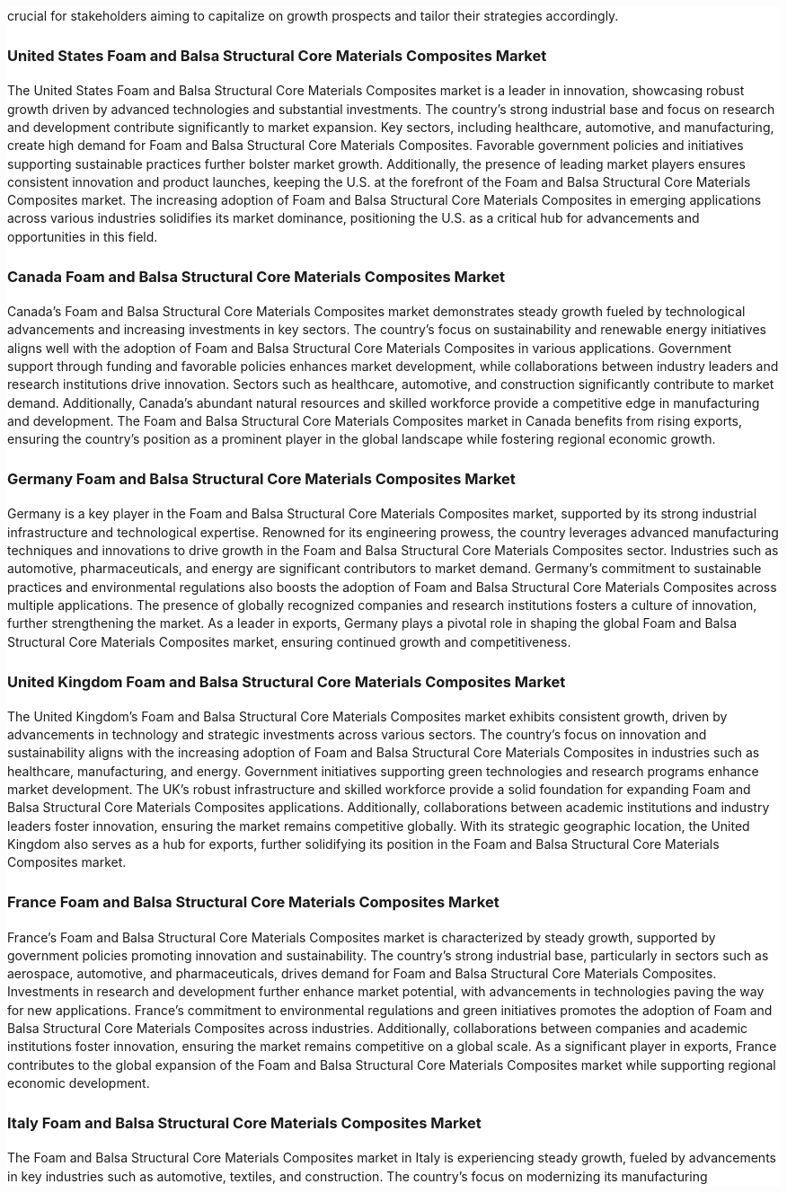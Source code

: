 crucial for stakeholders aiming to capitalize on growth prospects and tailor their strategies accordingly.</p><h3>United States Foam and Balsa Structural Core Materials Composites Market</h3><p>The United States Foam and Balsa Structural Core Materials Composites market is a leader in innovation, showcasing robust growth driven by advanced technologies and substantial investments. The country&rsquo;s strong industrial base and focus on research and development contribute significantly to market expansion. Key sectors, including healthcare, automotive, and manufacturing, create high demand for Foam and Balsa Structural Core Materials Composites. Favorable government policies and initiatives supporting sustainable practices further bolster market growth. Additionally, the presence of leading market players ensures consistent innovation and product launches, keeping the U.S. at the forefront of the Foam and Balsa Structural Core Materials Composites market. The increasing adoption of Foam and Balsa Structural Core Materials Composites in emerging applications across various industries solidifies its market dominance, positioning the U.S. as a critical hub for advancements and opportunities in this field.</p><h3>Canada Foam and Balsa Structural Core Materials Composites Market</h3><p>Canada&rsquo;s Foam and Balsa Structural Core Materials Composites market demonstrates steady growth fueled by technological advancements and increasing investments in key sectors. The country&rsquo;s focus on sustainability and renewable energy initiatives aligns well with the adoption of Foam and Balsa Structural Core Materials Composites in various applications. Government support through funding and favorable policies enhances market development, while collaborations between industry leaders and research institutions drive innovation. Sectors such as healthcare, automotive, and construction significantly contribute to market demand. Additionally, Canada&rsquo;s abundant natural resources and skilled workforce provide a competitive edge in manufacturing and development. The Foam and Balsa Structural Core Materials Composites market in Canada benefits from rising exports, ensuring the country&rsquo;s position as a prominent player in the global landscape while fostering regional economic growth.</p><h3>Germany Foam and Balsa Structural Core Materials Composites Market</h3><p>Germany is a key player in the Foam and Balsa Structural Core Materials Composites market, supported by its strong industrial infrastructure and technological expertise. Renowned for its engineering prowess, the country leverages advanced manufacturing techniques and innovations to drive growth in the Foam and Balsa Structural Core Materials Composites sector. Industries such as automotive, pharmaceuticals, and energy are significant contributors to market demand. Germany&rsquo;s commitment to sustainable practices and environmental regulations also boosts the adoption of Foam and Balsa Structural Core Materials Composites across multiple applications. The presence of globally recognized companies and research institutions fosters a culture of innovation, further strengthening the market. As a leader in exports, Germany plays a pivotal role in shaping the global Foam and Balsa Structural Core Materials Composites market, ensuring continued growth and competitiveness.</p><h3>United Kingdom Foam and Balsa Structural Core Materials Composites Market</h3><p>The United Kingdom&rsquo;s Foam and Balsa Structural Core Materials Composites market exhibits consistent growth, driven by advancements in technology and strategic investments across various sectors. The country&rsquo;s focus on innovation and sustainability aligns with the increasing adoption of Foam and Balsa Structural Core Materials Composites in industries such as healthcare, manufacturing, and energy. Government initiatives supporting green technologies and research programs enhance market development. The UK&rsquo;s robust infrastructure and skilled workforce provide a solid foundation for expanding Foam and Balsa Structural Core Materials Composites applications. Additionally, collaborations between academic institutions and industry leaders foster innovation, ensuring the market remains competitive globally. With its strategic geographic location, the United Kingdom also serves as a hub for exports, further solidifying its position in the Foam and Balsa Structural Core Materials Composites market.</p><h3>France Foam and Balsa Structural Core Materials Composites Market</h3><p>France&rsquo;s Foam and Balsa Structural Core Materials Composites market is characterized by steady growth, supported by government policies promoting innovation and sustainability. The country&rsquo;s strong industrial base, particularly in sectors such as aerospace, automotive, and pharmaceuticals, drives demand for Foam and Balsa Structural Core Materials Composites. Investments in research and development further enhance market potential, with advancements in technologies paving the way for new applications. France&rsquo;s commitment to environmental regulations and green initiatives promotes the adoption of Foam and Balsa Structural Core Materials Composites across industries. Additionally, collaborations between companies and academic institutions foster innovation, ensuring the market remains competitive on a global scale. As a significant player in exports, France contributes to the global expansion of the Foam and Balsa Structural Core Materials Composites market while supporting regional economic development.</p><h3>Italy Foam and Balsa Structural Core Materials Composites Market</h3><p>The Foam and Balsa Structural Core Materials Composites market in Italy is experiencing steady growth, fueled by advancements in key industries such as automotive, textiles, and construction. The country&rsquo;s focus on modernizing its manufacturing
